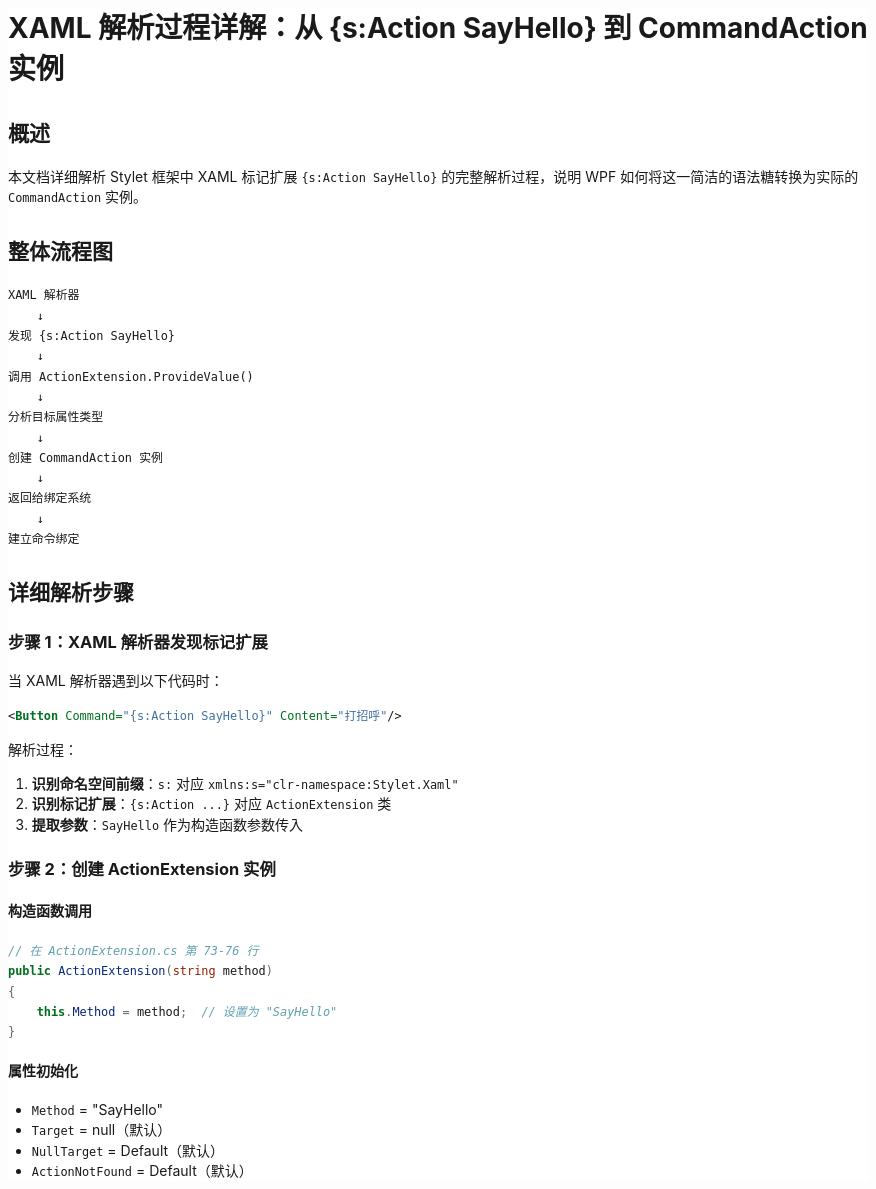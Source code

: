 # XAML 解析过程详解：从 {s:Action SayHello} 到 CommandAction 实例

## 概述

本文档详细解析 Stylet 框架中 XAML 标记扩展 `{s:Action SayHello}` 的完整解析过程，说明 WPF 如何将这一简洁的语法糖转换为实际的 `CommandAction` 实例。

## 整体流程图

```
XAML 解析器
    ↓
发现 {s:Action SayHello}
    ↓
调用 ActionExtension.ProvideValue()
    ↓
分析目标属性类型
    ↓
创建 CommandAction 实例
    ↓
返回给绑定系统
    ↓
建立命令绑定
```

## 详细解析步骤

### 步骤 1：XAML 解析器发现标记扩展

当 XAML 解析器遇到以下代码时：
```xml
<Button Command="{s:Action SayHello}" Content="打招呼"/>
```

解析过程：
1. **识别命名空间前缀**：`s:` 对应 `xmlns:s="clr-namespace:Stylet.Xaml"`
2. **识别标记扩展**：`{s:Action ...}` 对应 `ActionExtension` 类
3. **提取参数**：`SayHello` 作为构造函数参数传入

### 步骤 2：创建 ActionExtension 实例

#### 构造函数调用
```csharp
// 在 ActionExtension.cs 第 73-76 行
public ActionExtension(string method)
{
    this.Method = method;  // 设置为 "SayHello"
}
```

#### 属性初始化
- `Method` = "SayHello"
- `Target` = null（默认）
- `NullTarget` = Default（默认）
- `ActionNotFound` = Default（默认）
